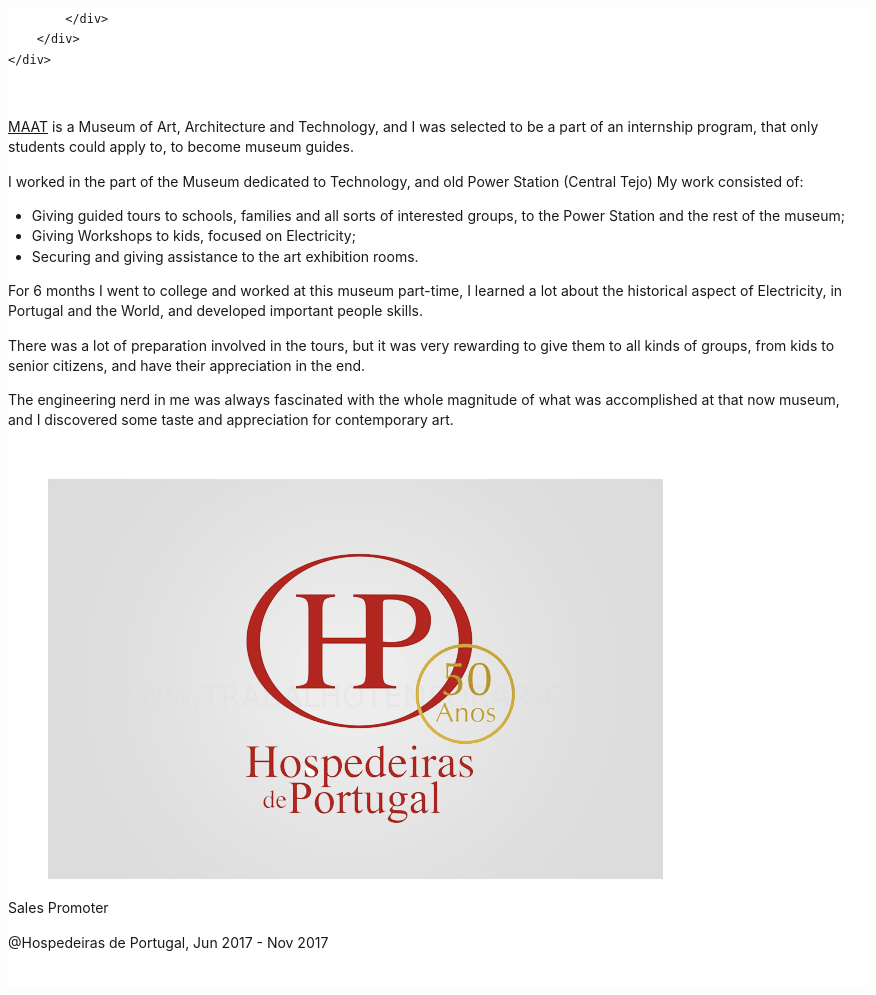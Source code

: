             </div>
        </div>
    </div>
</html>
<br>

[MAAT](https://maat.pt/en) is a Museum of Art, Architecture and Technology, and I was selected to be a part of an internship program, that only students could apply to, to become museum guides.

I worked in the part of the Museum dedicated to Technology, and old Power Station (Central Tejo)
My work consisted of:
- Giving guided tours to schools, families and all sorts of interested groups, to the Power Station and the rest of the museum;
- Giving Workshops to kids, focused on Electricity;
- Securing and giving assistance to the art exhibition rooms. 

For 6 months I went to college and worked at this museum part-time, I learned a lot about the historical aspect of Electricity, in Portugal and the World, and developed important people skills.

There was a lot of preparation involved in the tours, but it was very rewarding to give them to all kinds of groups, from kids to senior citizens, and have their appreciation in the end.

The engineering nerd in me was always fascinated with the whole magnitude of what was accomplished at that now museum, and I discovered some taste and appreciation for contemporary art.

<br>
<html>
    <div class="card">
        <div class="card-content">
            <div class="media">
                <div class="media-left">
                    <figure class="image is-64x64">
                    <img src="/images/logos/hospedeirasportugal.png" alt="Placeholder image">
                    </figure>
                </div>
                <div class="media-content">
                    <p class="title is-4">Sales Promoter</p>
                    <p class="subtitle is-6">@Hospedeiras de Portugal, Jun 2017 - Nov 2017 </p>
                </div>
            </div>
        </div>
    </div>
</html>
<br>
